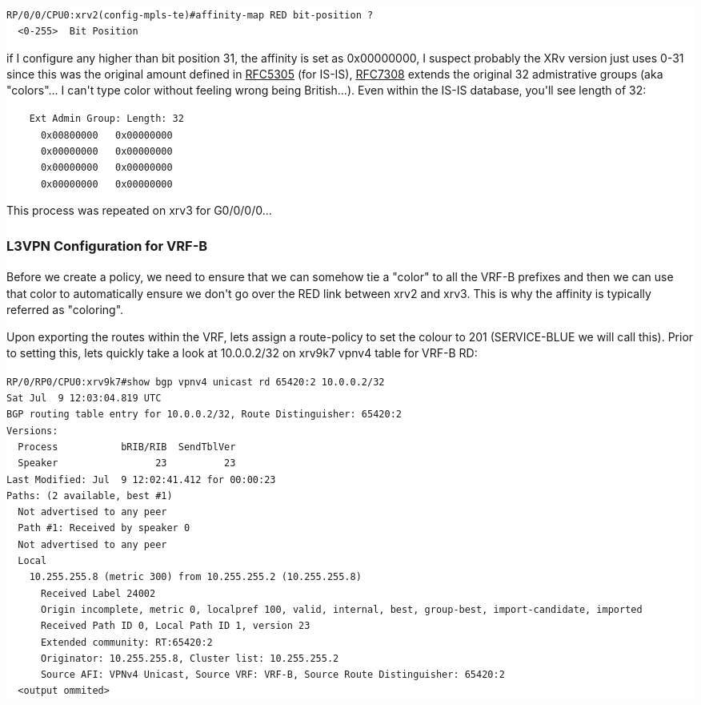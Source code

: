```
RP/0/0/CPU0:xrv2(config-mpls-te)#affinity-map RED bit-position ?
  <0-255>  Bit Position
```

if I configure any higher than bit position 31, the affinity is set as 0x00000000, I suspect probably the XRv version just uses 0-31 since this was the original amount defined in [RFC5305](https://datatracker.ietf.org/doc/html/rfc5305#section-3.1) (for IS-IS), [RFC7308](https://datatracker.ietf.org/doc/html/rfc7308) extends the original 32 admistrative groups (aka "colors"... I can't type color without feeling wrong being British...). Even within the IS-IS database, you'll see length of 32:

```
    Ext Admin Group: Length: 32
      0x00800000   0x00000000
      0x00000000   0x00000000
      0x00000000   0x00000000
      0x00000000   0x00000000
```

This process was repeated on xrv3 for G0/0/0/0...

### L3VPN Configuration for VRF-B

Before we create a policy, we need to ensure that we can somehow tie a "color" to all the VRF-B prefixes and then we can use that color to automatically ensure we don't go over the RED link between xrv2 and xrv3. This is why the affinity is typically referred as "coloring".

Upon exporting the routes within the VRF, lets assign a route-policy to set the colour to 201 (SERVICE-BLUE we will call this). Prior to setting this, lets quickly take a look at 10.0.0.2/32 on xrv9k7 vpnv4 table for VRF-B RD:

```
RP/0/RP0/CPU0:xrv9k7#show bgp vpnv4 unicast rd 65420:2 10.0.0.2/32
Sat Jul  9 12:03:04.819 UTC
BGP routing table entry for 10.0.0.2/32, Route Distinguisher: 65420:2
Versions:
  Process           bRIB/RIB  SendTblVer
  Speaker                 23          23
Last Modified: Jul  9 12:02:41.412 for 00:00:23
Paths: (2 available, best #1)
  Not advertised to any peer
  Path #1: Received by speaker 0
  Not advertised to any peer
  Local
    10.255.255.8 (metric 300) from 10.255.255.2 (10.255.255.8)
      Received Label 24002 
      Origin incomplete, metric 0, localpref 100, valid, internal, best, group-best, import-candidate, imported
      Received Path ID 0, Local Path ID 1, version 23
      Extended community: RT:65420:2 
      Originator: 10.255.255.8, Cluster list: 10.255.255.2
      Source AFI: VPNv4 Unicast, Source VRF: VRF-B, Source Route Distinguisher: 65420:2
  <output ommited>
```
